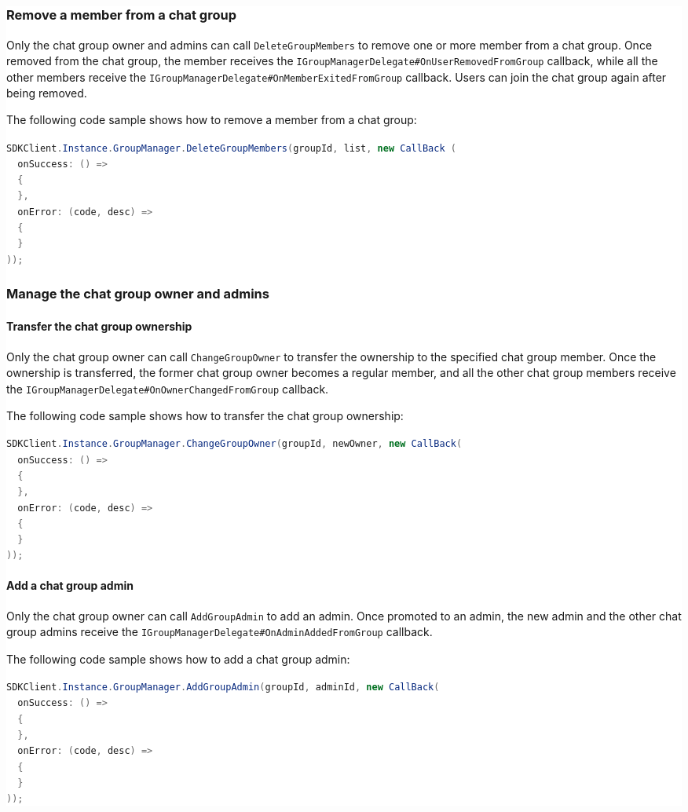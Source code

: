 ### Remove a member from a chat group

Only the chat group owner and admins can call `DeleteGroupMembers` to remove one or more member from a chat group. Once removed from the chat group, the member receives the `IGroupManagerDelegate#OnUserRemovedFromGroup` callback, while all the other members receive the `IGroupManagerDelegate#OnMemberExitedFromGroup` callback. Users can join the chat group again after being removed.

The following code sample shows how to remove a member from a chat group:

```c#
SDKClient.Instance.GroupManager.DeleteGroupMembers(groupId, list, new CallBack (
  onSuccess: () =>
  {
  },
  onError: (code, desc) =>
  {
  }
));
```

### Manage the chat group owner and admins

#### Transfer the chat group ownership

Only the chat group owner can call `ChangeGroupOwner` to transfer the ownership to the specified chat group member. Once the ownership is transferred, the former chat group owner becomes a regular member, and all the other chat group members receive the `IGroupManagerDelegate#OnOwnerChangedFromGroup` callback.

The following code sample shows how to transfer the chat group ownership:

```c#
SDKClient.Instance.GroupManager.ChangeGroupOwner(groupId, newOwner, new CallBack(
  onSuccess: () =>
  {
  },
  onError: (code, desc) =>
  {
  }
));
```

#### Add a chat group admin

Only the chat group owner can call `AddGroupAdmin` to add an admin. Once promoted to an admin, the new admin and the other chat group admins receive the `IGroupManagerDelegate#OnAdminAddedFromGroup` callback.

The following code sample shows how to add a chat group admin:

```c#
SDKClient.Instance.GroupManager.AddGroupAdmin(groupId, adminId, new CallBack(
  onSuccess: () =>
  {
  },
  onError: (code, desc) =>
  {
  }
));     
```
